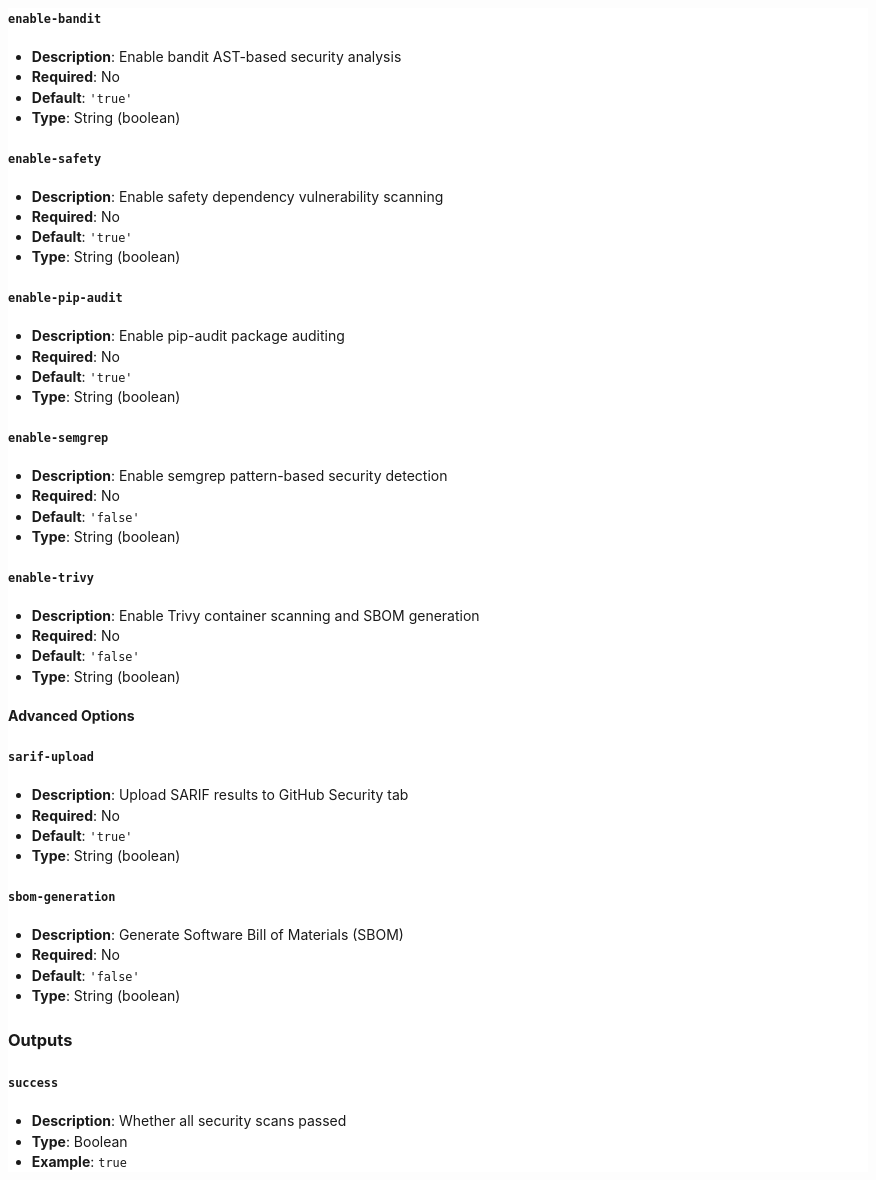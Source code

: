 #### `enable-bandit`
- **Description**: Enable bandit AST-based security analysis
- **Required**: No
- **Default**: `'true'`
- **Type**: String (boolean)

#### `enable-safety`
- **Description**: Enable safety dependency vulnerability scanning
- **Required**: No
- **Default**: `'true'`
- **Type**: String (boolean)

#### `enable-pip-audit`
- **Description**: Enable pip-audit package auditing
- **Required**: No
- **Default**: `'true'`
- **Type**: String (boolean)

#### `enable-semgrep`
- **Description**: Enable semgrep pattern-based security detection
- **Required**: No
- **Default**: `'false'`
- **Type**: String (boolean)

#### `enable-trivy`
- **Description**: Enable Trivy container scanning and SBOM generation
- **Required**: No
- **Default**: `'false'`
- **Type**: String (boolean)

#### Advanced Options

#### `sarif-upload`
- **Description**: Upload SARIF results to GitHub Security tab
- **Required**: No
- **Default**: `'true'`
- **Type**: String (boolean)

#### `sbom-generation`
- **Description**: Generate Software Bill of Materials (SBOM)
- **Required**: No
- **Default**: `'false'`
- **Type**: String (boolean)

### Outputs

#### `success`
- **Description**: Whether all security scans passed
- **Type**: Boolean
- **Example**: `true`
